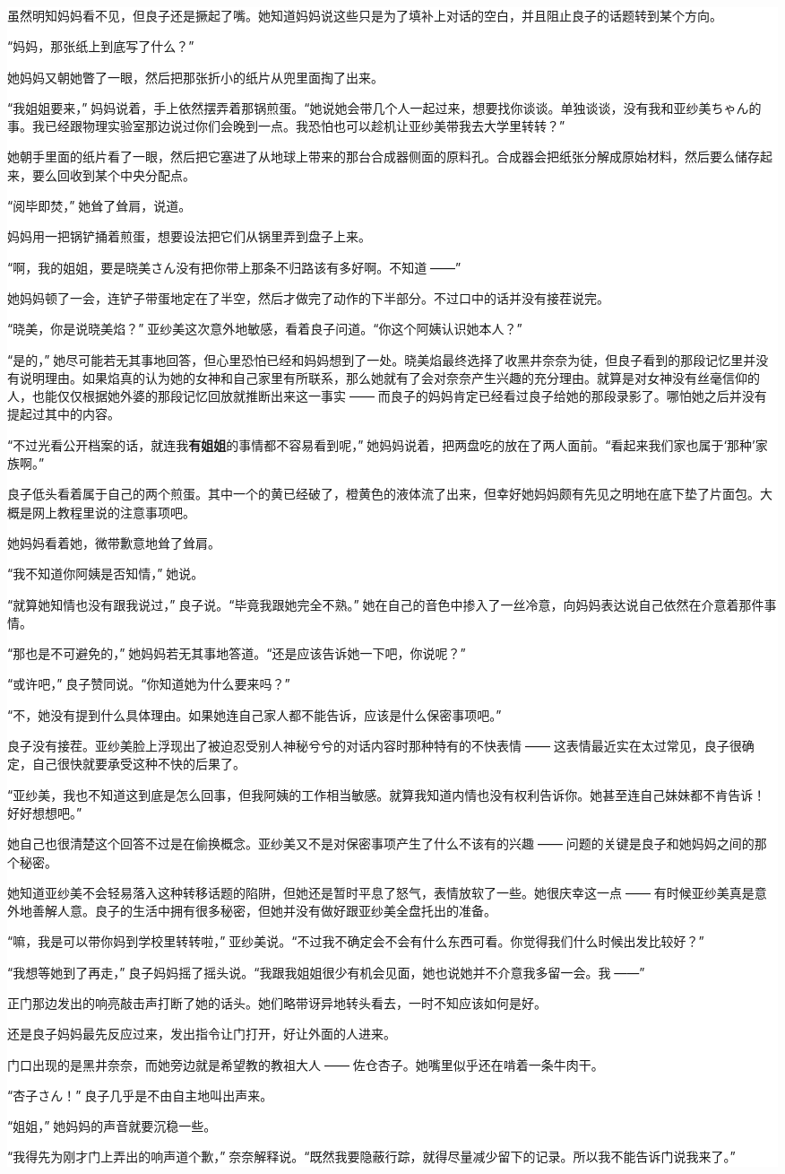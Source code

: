 虽然明知妈妈看不见，但良子还是撅起了嘴。她知道妈妈说这些只是为了填补上对话的空白，并且阻止良子的话题转到某个方向。

“妈妈，那张纸上到底写了什么？”

她妈妈又朝她瞥了一眼，然后把那张折小的纸片从兜里面掏了出来。

“我姐姐要来，” 妈妈说着，手上依然摆弄着那锅煎蛋。“她说她会带几个人一起过来，想要找你谈谈。单独谈谈，没有我和亚纱美ちゃん的事。我已经跟物理实验室那边说过你们会晚到一点。我恐怕也可以趁机让亚纱美带我去大学里转转？”

她朝手里面的纸片看了一眼，然后把它塞进了从地球上带来的那台合成器侧面的原料孔。合成器会把纸张分解成原始材料，然后要么储存起来，要么回收到某个中央分配点。

“阅毕即焚，” 她耸了耸肩，说道。

妈妈用一把锅铲捅着煎蛋，想要设法把它们从锅里弄到盘子上来。

“啊，我的姐姐，要是晓美さん没有把你带上那条不归路该有多好啊。不知道 ——”

她妈妈顿了一会，连铲子带蛋地定在了半空，然后才做完了动作的下半部分。不过口中的话并没有接茬说完。

“晓美，你是说晓美焰？” 亚纱美这次意外地敏感，看着良子问道。“你这个阿姨认识她本人？”

“是的，” 她尽可能若无其事地回答，但心里恐怕已经和妈妈想到了一处。晓美焰最终选择了收黑井奈奈为徒，但良子看到的那段记忆里并没有说明理由。如果焰真的认为她的女神和自己家里有所联系，那么她就有了会对奈奈产生兴趣的充分理由。就算是对女神没有丝毫信仰的人，也能仅仅根据她外婆的那段记忆回放就推断出来这一事实 —— 而良子的妈妈肯定已经看过良子给她的那段录影了。哪怕她之后并没有提起过其中的内容。

“不过光看公开档案的话，就连我**有姐姐**的事情都不容易看到呢，” 她妈妈说着，把两盘吃的放在了两人面前。“看起来我们家也属于‘那种’家族啊。”

良子低头看着属于自己的两个煎蛋。其中一个的黄已经破了，橙黄色的液体流了出来，但幸好她妈妈颇有先见之明地在底下垫了片面包。大概是网上教程里说的注意事项吧。

她妈妈看着她，微带歉意地耸了耸肩。

“我不知道你阿姨是否知情，” 她说。

“就算她知情也没有跟我说过，” 良子说。“毕竟我跟她完全不熟。” 她在自己的音色中掺入了一丝冷意，向妈妈表达说自己依然在介意着那件事情。

“那也是不可避免的，” 她妈妈若无其事地答道。“还是应该告诉她一下吧，你说呢？”

“或许吧，” 良子赞同说。“你知道她为什么要来吗？”

“不，她没有提到什么具体理由。如果她连自己家人都不能告诉，应该是什么保密事项吧。”

良子没有接茬。亚纱美脸上浮现出了被迫忍受别人神秘兮兮的对话内容时那种特有的不快表情 —— 这表情最近实在太过常见，良子很确定，自己很快就要承受这种不快的后果了。

“亚纱美，我也不知道这到底是怎么回事，但我阿姨的工作相当敏感。就算我知道内情也没有权利告诉你。她甚至连自己妹妹都不肯告诉！好好想想吧。”

她自己也很清楚这个回答不过是在偷换概念。亚纱美又不是对保密事项产生了什么不该有的兴趣 —— 问题的关键是良子和她妈妈之间的那个秘密。

她知道亚纱美不会轻易落入这种转移话题的陷阱，但她还是暂时平息了怒气，表情放软了一些。她很庆幸这一点 —— 有时候亚纱美真是意外地善解人意。良子的生活中拥有很多秘密，但她并没有做好跟亚纱美全盘托出的准备。

“嘛，我是可以带你妈到学校里转转啦，” 亚纱美说。“不过我不确定会不会有什么东西可看。你觉得我们什么时候出发比较好？”

“我想等她到了再走，” 良子妈妈摇了摇头说。“我跟我姐姐很少有机会见面，她也说她并不介意我多留一会。我 ——”

正门那边发出的响亮敲击声打断了她的话头。她们略带讶异地转头看去，一时不知应该如何是好。

还是良子妈妈最先反应过来，发出指令让门打开，好让外面的人进来。

门口出现的是黑井奈奈，而她旁边就是希望教的教祖大人 —— 佐仓杏子。她嘴里似乎还在啃着一条牛肉干。

“杏子さん！” 良子几乎是不由自主地叫出声来。

“姐姐，” 她妈妈的声音就要沉稳一些。

“我得先为刚才门上弄出的响声道个歉，” 奈奈解释说。“既然我要隐蔽行踪，就得尽量减少留下的记录。所以我不能告诉门说我来了。”
